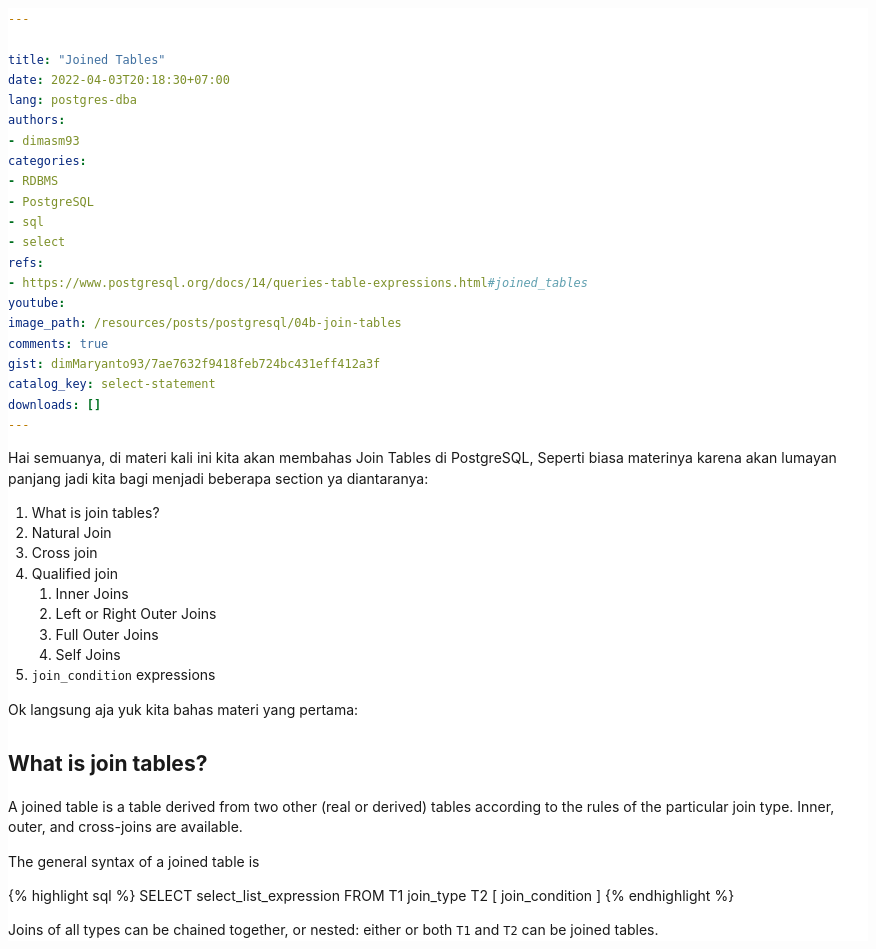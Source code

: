 ```yaml
---

title: "Joined Tables"
date: 2022-04-03T20:18:30+07:00
lang: postgres-dba
authors:
- dimasm93
categories:
- RDBMS
- PostgreSQL
- sql
- select
refs: 
- https://www.postgresql.org/docs/14/queries-table-expressions.html#joined_tables
youtube: 
image_path: /resources/posts/postgresql/04b-join-tables
comments: true
gist: dimMaryanto93/7ae7632f9418feb724bc431eff412a3f
catalog_key: select-statement
downloads: []
---
```


Hai semuanya, di materi kali ini kita akan membahas Join Tables di PostgreSQL, Seperti biasa materinya karena akan lumayan panjang jadi kita bagi menjadi beberapa section ya diantaranya:

1. What is join tables?
2. Natural Join
3. Cross join
4. Qualified join
    1. Inner Joins
    2. Left or Right Outer Joins
    3. Full Outer Joins
    4. Self Joins
5. `join_condition` expressions

Ok langsung aja yuk kita bahas materi yang pertama:



## What is join tables?

A joined table is a table derived from two other (real or derived) tables according to the rules of the particular join type. Inner, outer, and cross-joins are available.

The general syntax of a joined table is

{% highlight sql %}
SELECT select_list_expression
FROM T1 join_type T2 [ join_condition ]
{% endhighlight %}

Joins of all types can be chained together, or nested: either or both `T1` and `T2` can be joined tables. 
